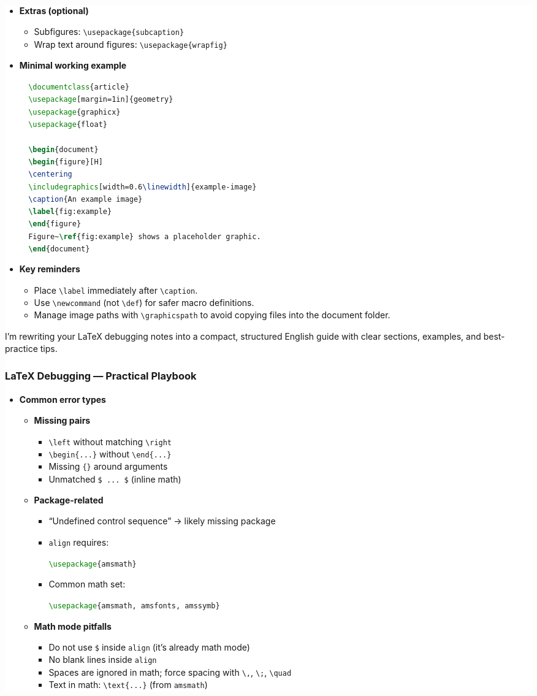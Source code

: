 - **Extras (optional)**
  - Subfigures: `\usepackage{subcaption}`
  - Wrap text around figures: `\usepackage{wrapfig}`

- **Minimal working example**
  ```latex
    \documentclass{article}
    \usepackage[margin=1in]{geometry}
    \usepackage{graphicx}
    \usepackage{float}

    \begin{document}
    \begin{figure}[H]
    \centering
    \includegraphics[width=0.6\linewidth]{example-image}
    \caption{An example image}
    \label{fig:example}
    \end{figure}
    Figure~\ref{fig:example} shows a placeholder graphic.
    \end{document}
  ```

- **Key reminders**
  - Place `\label` immediately after `\caption`.
  - Use `\newcommand` (not `\def`) for safer macro definitions.
  - Manage image paths with `\graphicspath` to avoid copying files into the document folder.

I’m rewriting your LaTeX debugging notes into a compact, structured English guide with clear sections, examples, and best-practice tips.

### LaTeX Debugging — Practical Playbook

- **Common error types**
  - **Missing pairs**
    - `\left` without matching `\right`
    - `\begin{...}` without `\end{...}`
    - Missing `{}` around arguments
    - Unmatched `$ ... $` (inline math)
  - **Package-related**
    - “Undefined control sequence” → likely missing package
    - `align` requires:

      ```latex
      \usepackage{amsmath}
      ```

    - Common math set:

      ```latex
      \usepackage{amsmath, amsfonts, amssymb}
      ```

  - **Math mode pitfalls**
    - Do not use `$` inside `align` (it’s already math mode)
    - No blank lines inside `align`
    - Spaces are ignored in math; force spacing with `\,`, `\;`, `\quad`
    - Text in math: `\text{...}` (from `amsmath`)
